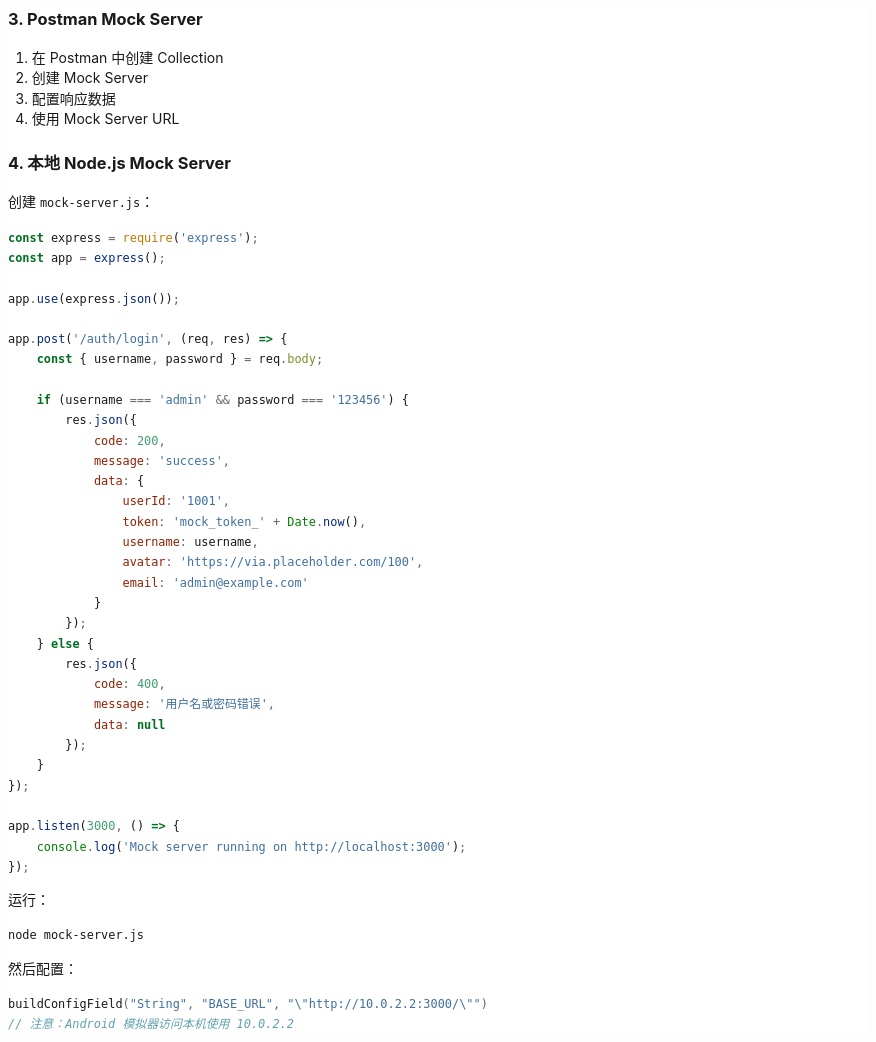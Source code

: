 ### 3. Postman Mock Server
1. 在 Postman 中创建 Collection
2. 创建 Mock Server
3. 配置响应数据
4. 使用 Mock Server URL

### 4. 本地 Node.js Mock Server

创建 `mock-server.js`：

```javascript
const express = require('express');
const app = express();

app.use(express.json());

app.post('/auth/login', (req, res) => {
    const { username, password } = req.body;
    
    if (username === 'admin' && password === '123456') {
        res.json({
            code: 200,
            message: 'success',
            data: {
                userId: '1001',
                token: 'mock_token_' + Date.now(),
                username: username,
                avatar: 'https://via.placeholder.com/100',
                email: 'admin@example.com'
            }
        });
    } else {
        res.json({
            code: 400,
            message: '用户名或密码错误',
            data: null
        });
    }
});

app.listen(3000, () => {
    console.log('Mock server running on http://localhost:3000');
});
```

运行：
```bash
node mock-server.js
```

然后配置：
```kotlin
buildConfigField("String", "BASE_URL", "\"http://10.0.2.2:3000/\"")
// 注意：Android 模拟器访问本机使用 10.0.2.2
```
